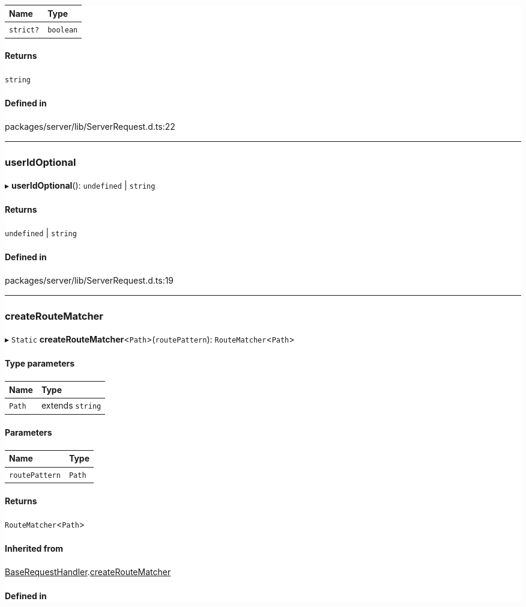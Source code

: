 | Name | Type |
| :------ | :------ |
| `strict?` | `boolean` |

#### Returns

`string`

#### Defined in

packages/server/lib/ServerRequest.d.ts:22

___

### userIdOptional

▸ **userIdOptional**(): `undefined` \| `string`

#### Returns

`undefined` \| `string`

#### Defined in

packages/server/lib/ServerRequest.d.ts:19

___

### createRouteMatcher

▸ `Static` **createRouteMatcher**<`Path`\>(`routePattern`): `RouteMatcher`<`Path`\>

#### Type parameters

| Name | Type |
| :------ | :------ |
| `Path` | extends `string` |

#### Parameters

| Name | Type |
| :------ | :------ |
| `routePattern` | `Path` |

#### Returns

`RouteMatcher`<`Path`\>

#### Inherited from

[BaseRequestHandler](Powership.BaseRequestHandler.md).[createRouteMatcher](Powership.BaseRequestHandler.md#createroutematcher)

#### Defined in
